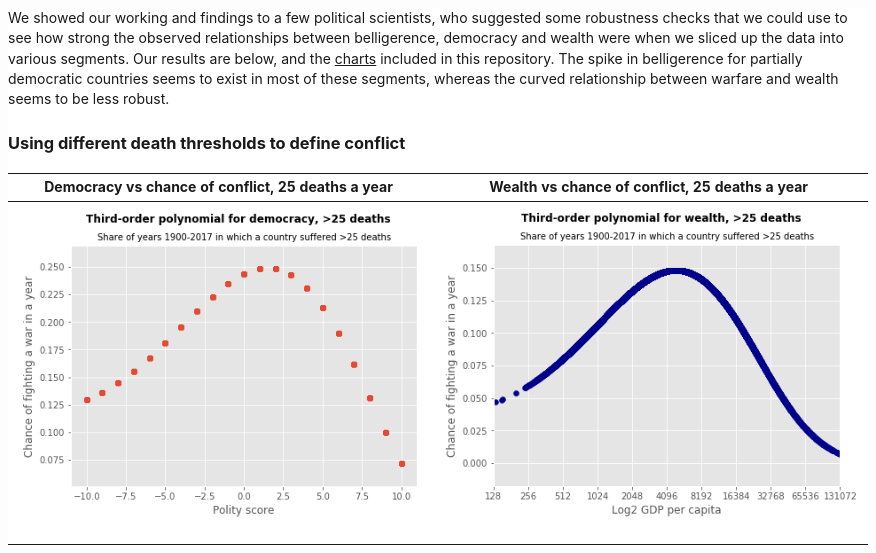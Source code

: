We showed our working and findings to a few political scientists, who suggested some robustness checks that we could use to see how strong the observed relationships between belligerence, democracy and wealth were when we sliced up the data into various segments. Our results are below, and the [charts](charts) included in this repository. The spike in belligerence for partially democratic countries seems to exist in most of these segments, whereas the curved relationship between warfare and wealth seems to be less robust.


### Using different death thresholds to define conflict

| Democracy vs chance of conflict, 25 deaths a year               | Wealth vs chance of conflict, 25 deaths a year                 |
| ----------------------------------------------------------------|----------------------------------------------------------------|
| ![Image](charts/democracy_deaths_25.png?raw=true)               | ![Image](charts/wealth_deaths_25.png?raw=true)                 |
